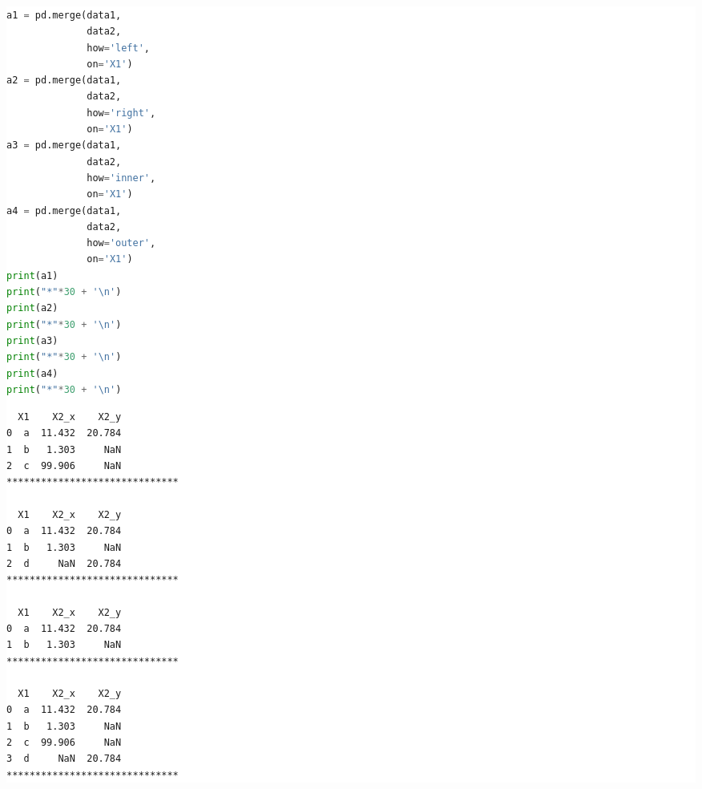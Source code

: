 

```python
a1 = pd.merge(data1,
              data2,
              how='left',
              on='X1')
a2 = pd.merge(data1,
              data2,
              how='right',
              on='X1')
a3 = pd.merge(data1,
              data2,
              how='inner',
              on='X1')
a4 = pd.merge(data1,
              data2,
              how='outer',
              on='X1')
print(a1)
print("*"*30 + '\n')
print(a2)
print("*"*30 + '\n')
print(a3)
print("*"*30 + '\n')
print(a4)
print("*"*30 + '\n')
```

      X1    X2_x    X2_y
    0  a  11.432  20.784
    1  b   1.303     NaN
    2  c  99.906     NaN
    ******************************
    
      X1    X2_x    X2_y
    0  a  11.432  20.784
    1  b   1.303     NaN
    2  d     NaN  20.784
    ******************************
    
      X1    X2_x    X2_y
    0  a  11.432  20.784
    1  b   1.303     NaN
    ******************************
    
      X1    X2_x    X2_y
    0  a  11.432  20.784
    1  b   1.303     NaN
    2  c  99.906     NaN
    3  d     NaN  20.784
    ******************************
    
